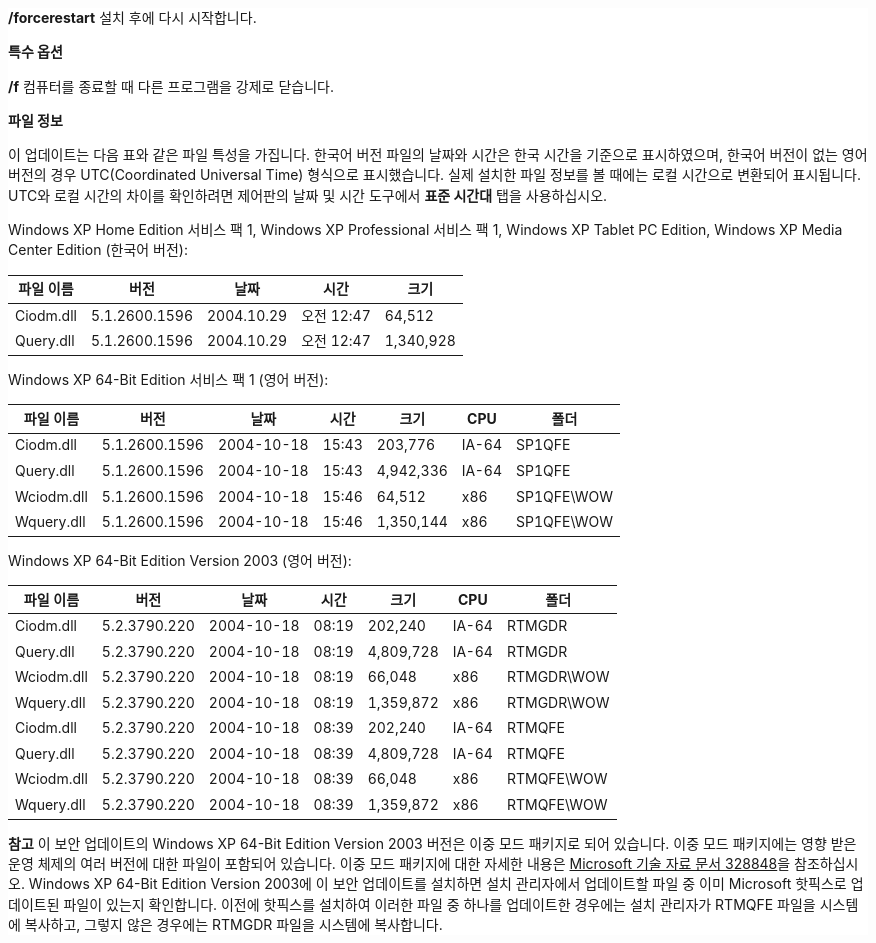 **/forcerestart** 설치 후에 다시 시작합니다.

**특수 옵션**

**/f** 컴퓨터를 종료할 때 다른 프로그램을 강제로 닫습니다.

**파일 정보**

이 업데이트는 다음 표와 같은 파일 특성을 가집니다. 한국어 버전 파일의 날짜와 시간은 한국 시간을 기준으로 표시하였으며, 한국어 버전이 없는 영어 버전의 경우 UTC(Coordinated Universal Time) 형식으로 표시했습니다. 실제 설치한 파일 정보를 볼 때에는 로컬 시간으로 변환되어 표시됩니다. UTC와 로컬 시간의 차이를 확인하려면 제어판의 날짜 및 시간 도구에서 **표준 시간대** 탭을 사용하십시오.

Windows XP Home Edition 서비스 팩 1, Windows XP Professional 서비스 팩 1, Windows XP Tablet PC Edition, Windows XP Media Center Edition (한국어 버전):

| 파일 이름 | 버전          | 날짜       | 시간       | 크기      |
|-----------|---------------|------------|------------|-----------|
| Ciodm.dll | 5.1.2600.1596 | 2004.10.29 | 오전 12:47 | 64,512    |
| Query.dll | 5.1.2600.1596 | 2004.10.29 | 오전 12:47 | 1,340,928 |

Windows XP 64-Bit Edition 서비스 팩 1 (영어 버전):

| 파일 이름  | 버전          | 날짜       | 시간  | 크기      | CPU   | 폴더        |
|------------|---------------|------------|-------|-----------|-------|-------------|
| Ciodm.dll  | 5.1.2600.1596 | 2004-10-18 | 15:43 | 203,776   | IA-64 | SP1QFE      |
| Query.dll  | 5.1.2600.1596 | 2004-10-18 | 15:43 | 4,942,336 | IA-64 | SP1QFE      |
| Wciodm.dll | 5.1.2600.1596 | 2004-10-18 | 15:46 | 64,512    | x86   | SP1QFE\\WOW |
| Wquery.dll | 5.1.2600.1596 | 2004-10-18 | 15:46 | 1,350,144 | x86   | SP1QFE\\WOW |

Windows XP 64-Bit Edition Version 2003 (영어 버전):

| 파일 이름  | 버전         | 날짜       | 시간  | 크기      | CPU   | 폴더        |
|------------|--------------|------------|-------|-----------|-------|-------------|
| Ciodm.dll  | 5.2.3790.220 | 2004-10-18 | 08:19 | 202,240   | IA-64 | RTMGDR      |
| Query.dll  | 5.2.3790.220 | 2004-10-18 | 08:19 | 4,809,728 | IA-64 | RTMGDR      |
| Wciodm.dll | 5.2.3790.220 | 2004-10-18 | 08:19 | 66,048    | x86   | RTMGDR\\WOW |
| Wquery.dll | 5.2.3790.220 | 2004-10-18 | 08:19 | 1,359,872 | x86   | RTMGDR\\WOW |
| Ciodm.dll  | 5.2.3790.220 | 2004-10-18 | 08:39 | 202,240   | IA-64 | RTMQFE      |
| Query.dll  | 5.2.3790.220 | 2004-10-18 | 08:39 | 4,809,728 | IA-64 | RTMQFE      |
| Wciodm.dll | 5.2.3790.220 | 2004-10-18 | 08:39 | 66,048    | x86   | RTMQFE\\WOW |
| Wquery.dll | 5.2.3790.220 | 2004-10-18 | 08:39 | 1,359,872 | x86   | RTMQFE\\WOW |

**참고** 이 보안 업데이트의 Windows XP 64-Bit Edition Version 2003 버전은 이중 모드 패키지로 되어 있습니다. 이중 모드 패키지에는 영향 받은 운영 체제의 여러 버전에 대한 파일이 포함되어 있습니다. 이중 모드 패키지에 대한 자세한 내용은 [Microsoft 기술 자료 문서 328848](https://support.microsoft.com/kb/328848)을 참조하십시오.
Windows XP 64-Bit Edition Version 2003에 이 보안 업데이트를 설치하면 설치 관리자에서 업데이트할 파일 중 이미 Microsoft 핫픽스로 업데이트된 파일이 있는지 확인합니다. 이전에 핫픽스를 설치하여 이러한 파일 중 하나를 업데이트한 경우에는 설치 관리자가 RTMQFE 파일을 시스템에 복사하고, 그렇지 않은 경우에는 RTMGDR 파일을 시스템에 복사합니다.
